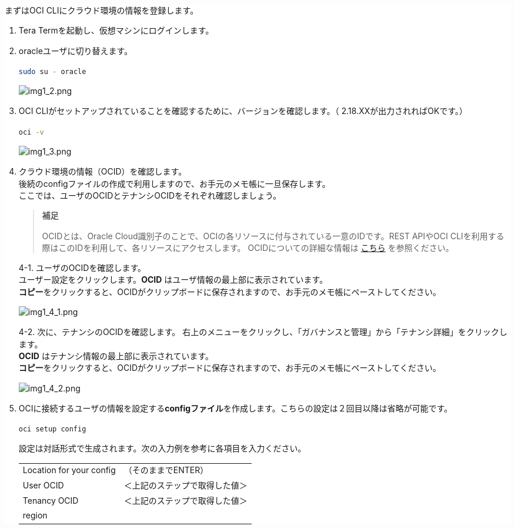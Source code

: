 まずはOCI CLIにクラウド環境の情報を登録します。

1. Tera Termを起動し、仮想マシンにログインします。

2. oracleユーザに切り替えます。

    ```sh
    sudo su - oracle
    ```

    ![img1_2.png](img1_2.png)

3. OCI CLIがセットアップされていることを確認するために、バージョンを確認します。（ 2.18.XXが出力されればOKです。）

    ```sh
    oci -v
    ```

    ![img1_3.png](img1_3.png)


4. クラウド環境の情報（OCID）を確認します。
<br>後続のconfigファイルの作成で利用しますので、お手元のメモ帳に一旦保存します。
<br>ここでは、ユーザのOCIDとテナンシOCIDをそれぞれ確認しましょう。

    > **補足**
    > 
    > OCIDとは、Oracle Cloud識別子のことで、OCIの各リソースに付与されている一意のIDです。REST APIやOCI CLIを利用する際はこのIDを利用して、各リソースにアクセスします。
    > OCIDについての詳細な情報は [こちら](https://docs.oracle.com/ja-jp/iaas/Content/General/Concepts/identifiers.htm) を参照ください。

    4-1. ユーザのOCIDを確認します。
    <br>ユーザー設定をクリックします。**OCID** はユーザ情報の最上部に表示されています。
    <br>**コピー**をクリックすると、OCIDがクリップボードに保存されますので、お手元のメモ帳にペーストしてください。

    ![img1_4_1.png](img1_4_1.png)


    4-2. 次に、テナンシのOCIDを確認します。
    右上のメニューをクリックし、「ガバナンスと管理」から「テナンシ詳細」をクリックします。
    <br>**OCID** はテナンシ情報の最上部に表示されています。
    <br>**コピー**をクリックすると、OCIDがクリップボードに保存されますので、お手元のメモ帳にペーストしてください。


    ![img1_4_2.png](img1_4_2.png)

5. OCIに接続するユーザの情報を設定する**configファイル**を作成します。こちらの設定は２回目以降は省略が可能です。

    ```sh
    oci setup config
    ```
    設定は対話形式で生成されます。次の入力例を参考に各項目を入力ください。

    <table>
    <tr>
    <td>Location for your config</td>
    <td>（そのままでENTER）</td>
    </tr>
    <tr>
    <td>User OCID</td>
    <td>＜上記のステップで取得した値＞</td>
    </tr>
    <tr>
    <td>Tenancy OCID</td>
    <td>＜上記のステップで取得した値＞</td>
    </tr>
    <tr>
    <td>region</td>
    <td>